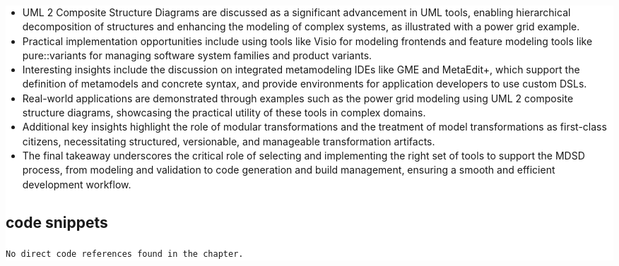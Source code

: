 - UML 2 Composite Structure Diagrams are discussed as a significant advancement in UML tools, enabling hierarchical decomposition of structures and enhancing the modeling of complex systems, as illustrated with a power grid example.
- Practical implementation opportunities include using tools like Visio for modeling frontends and feature modeling tools like pure::variants for managing software system families and product variants.
- Interesting insights include the discussion on integrated metamodeling IDEs like GME and MetaEdit+, which support the definition of metamodels and concrete syntax, and provide environments for application developers to use custom DSLs.
- Real-world applications are demonstrated through examples such as the power grid modeling using UML 2 composite structure diagrams, showcasing the practical utility of these tools in complex domains.
- Additional key insights highlight the role of modular transformations and the treatment of model transformations as first-class citizens, necessitating structured, versionable, and manageable transformation artifacts.
- The final takeaway underscores the critical role of selecting and implementing the right set of tools to support the MDSD process, from modeling and validation to code generation and build management, ensuring a smooth and efficient development workflow.

## code snippets
```
No direct code references found in the chapter.
```
